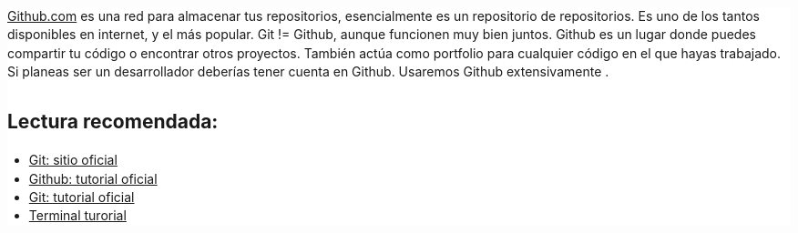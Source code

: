 [Github.com](https://github.com) es una red para almacenar tus repositorios, esencialmente es un repositorio de repositorios. Es uno de los tantos disponibles en internet, y el más popular. Git != Github, aunque funcionen muy bien juntos. Github es un lugar donde puedes compartir tu código o encontrar otros proyectos. También actúa como portfolio para cualquier código en el que hayas trabajado. Si planeas ser un desarrollador deberías tener cuenta en Github. Usaremos Github extensivamente .

## Lectura recomendada:

- [Git: sitio oficial](https://git-scm.com/)
- [Github: tutorial oficial](https://try.github.io/levels/1/challenges/1)
- [Git: tutorial oficial](https://git-scm.com/docs/gittutorial)
- [Terminal turorial](https://www.davidbaumgold.com/tutorials/command-line/)
